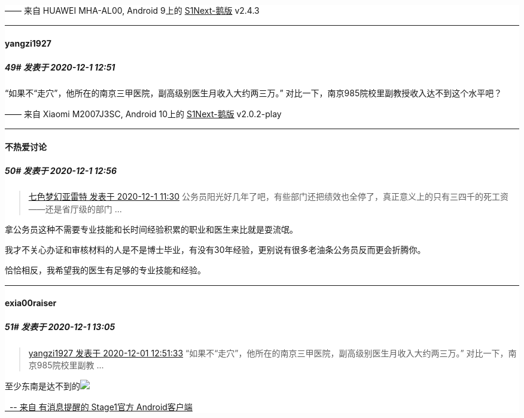 —— 来自 HUAWEI MHA-AL00, Android 9上的 [S1Next-鹅版](https://github.com/ykrank/S1-Next/releases) v2.4.3







*****

####  yangzi1927  
##### 49#       发表于 2020-12-1 12:51




“如果不“走穴”，他所在的南京三甲医院，副高级别医生月收入大约两三万。”
对比一下，南京985院校里副教授收入达不到这个水平吧？

—— 来自 Xiaomi M2007J3SC, Android 10上的 [S1Next-鹅版](https://github.com/ykrank/S1-Next/releases) v2.0.2-play







*****

####  不热爱讨论  
##### 50#       发表于 2020-12-1 12:56



<blockquote><a href="httphttps://bbs.saraba1st.com/2b/forum.php?mod=redirect&amp;goto=findpost&amp;pid=49574542&amp;ptid=1975152" target="_blank">七色梦幻亚雷特 发表于 2020-12-1 11:30</a>
公务员阳光好几年了吧，有些部门还把绩效也全停了，真正意义上的只有三四千的死工资——还是省厅级的部门 ...</blockquote>
拿公务员这种不需要专业技能和长时间经验积累的职业和医生来比就是耍流氓。

我才不关心办证和审核材料的人是不是博士毕业，有没有30年经验，更别说有很多老油条公务员反而更会折腾你。

恰恰相反，我希望我的医生有足够的专业技能和经验。







*****

####  exia00raiser  
##### 51#       发表于 2020-12-1 13:05



<blockquote><a href="httphttps://bbs.saraba1st.com/2b/forum.php?mod=redirect&amp;goto=findpost&amp;pid=49575427&amp;ptid=1975152" target="_blank">yangzi1927 发表于 2020-12-01 12:51:33</a>
“如果不“走穴”，他所在的南京三甲医院，副高级别医生月收入大约两三万。”
对比一下，南京985院校里副教 ...</blockquote>至少东南是达不到的<img src="https://static.saraba1st.com/image/smiley/face2017/067.png" referrerpolicy="no-referrer">

[  -- 来自 有消息提醒的 Stage1官方 Android客户端](https://www.coolapk.com/apk/140634)


